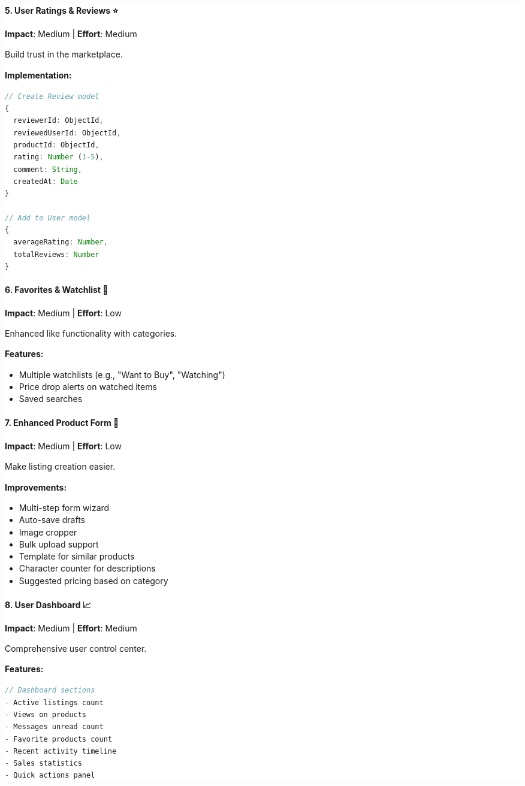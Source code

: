 #### 5. **User Ratings & Reviews** ⭐
**Impact**: Medium | **Effort**: Medium

Build trust in the marketplace.

**Implementation:**
```typescript
// Create Review model
{
  reviewerId: ObjectId,
  reviewedUserId: ObjectId,
  productId: ObjectId,
  rating: Number (1-5),
  comment: String,
  createdAt: Date
}

// Add to User model
{
  averageRating: Number,
  totalReviews: Number
}
```

#### 6. **Favorites & Watchlist** 🌟
**Impact**: Medium | **Effort**: Low

Enhanced like functionality with categories.

**Features:**
- Multiple watchlists (e.g., "Want to Buy", "Watching")
- Price drop alerts on watched items
- Saved searches

#### 7. **Enhanced Product Form** 📝
**Impact**: Medium | **Effort**: Low

Make listing creation easier.

**Improvements:**
- Multi-step form wizard
- Auto-save drafts
- Image cropper
- Bulk upload support
- Template for similar products
- Character counter for descriptions
- Suggested pricing based on category

#### 8. **User Dashboard** 📈
**Impact**: Medium | **Effort**: Medium

Comprehensive user control center.

**Features:**
```typescript
// Dashboard sections
- Active listings count
- Views on products
- Messages unread count
- Favorite products count
- Recent activity timeline
- Sales statistics
- Quick actions panel
```
